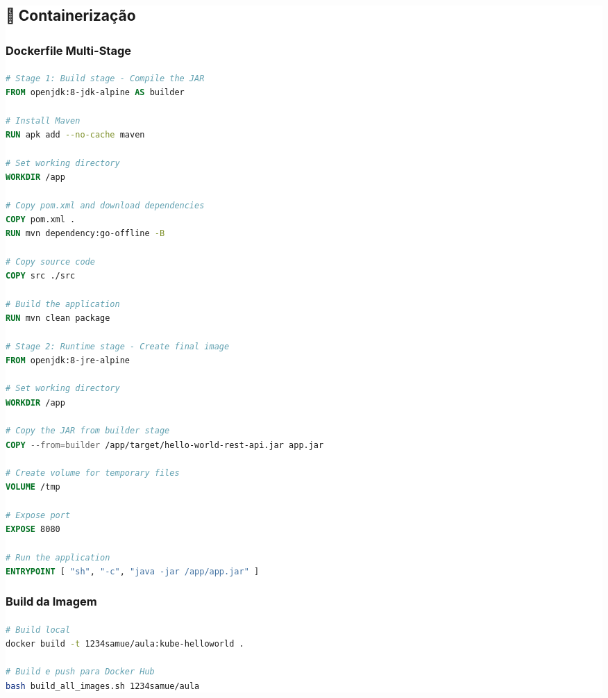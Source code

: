 ## 🐳 Containerização

### Dockerfile Multi-Stage

```dockerfile
# Stage 1: Build stage - Compile the JAR
FROM openjdk:8-jdk-alpine AS builder

# Install Maven
RUN apk add --no-cache maven

# Set working directory
WORKDIR /app

# Copy pom.xml and download dependencies
COPY pom.xml .
RUN mvn dependency:go-offline -B

# Copy source code
COPY src ./src

# Build the application
RUN mvn clean package

# Stage 2: Runtime stage - Create final image
FROM openjdk:8-jre-alpine

# Set working directory
WORKDIR /app

# Copy the JAR from builder stage
COPY --from=builder /app/target/hello-world-rest-api.jar app.jar

# Create volume for temporary files
VOLUME /tmp

# Expose port
EXPOSE 8080

# Run the application
ENTRYPOINT [ "sh", "-c", "java -jar /app/app.jar" ]
```

### Build da Imagem

```bash
# Build local
docker build -t 1234samue/aula:kube-helloworld .

# Build e push para Docker Hub
bash build_all_images.sh 1234samue/aula
```
